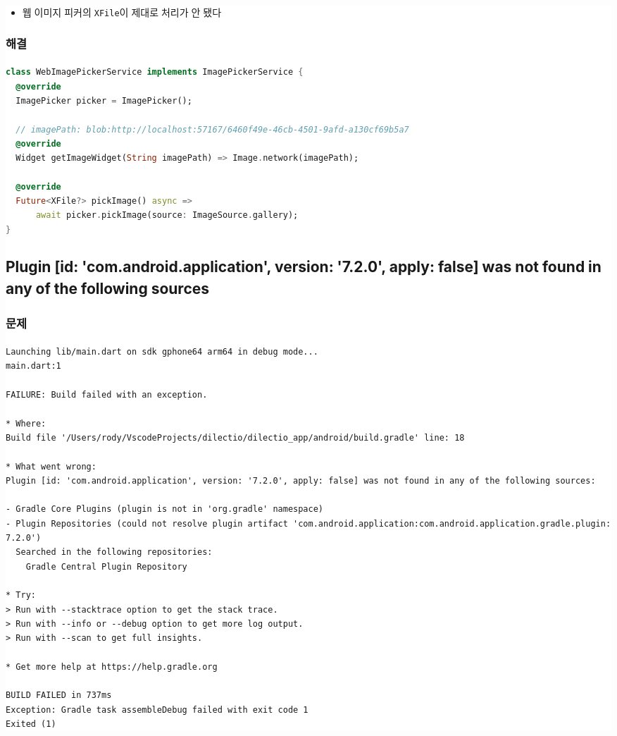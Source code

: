 - 웹 이미지 피커의 `XFile`이 제대로 처리가 안 됐다

### 해결

```dart
class WebImagePickerService implements ImagePickerService {
  @override
  ImagePicker picker = ImagePicker();

  // imagePath: blob:http://localhost:57167/6460f49e-46cb-4501-9afd-a130cf69b5a7
  @override
  Widget getImageWidget(String imagePath) => Image.network(imagePath);

  @override
  Future<XFile?> pickImage() async =>
      await picker.pickImage(source: ImageSource.gallery);
}
```

## Plugin [id: 'com.android.application', version: '7.2.0', apply: false] was not found in any of the following sources

### 문제

```log
Launching lib/main.dart on sdk gphone64 arm64 in debug mode...
main.dart:1

FAILURE: Build failed with an exception.

* Where:
Build file '/Users/rody/VscodeProjects/dilectio/dilectio_app/android/build.gradle' line: 18

* What went wrong:
Plugin [id: 'com.android.application', version: '7.2.0', apply: false] was not found in any of the following sources:

- Gradle Core Plugins (plugin is not in 'org.gradle' namespace)
- Plugin Repositories (could not resolve plugin artifact 'com.android.application:com.android.application.gradle.plugin:7.2.0')
  Searched in the following repositories:
    Gradle Central Plugin Repository

* Try:
> Run with --stacktrace option to get the stack trace.
> Run with --info or --debug option to get more log output.
> Run with --scan to get full insights.

* Get more help at https://help.gradle.org

BUILD FAILED in 737ms
Exception: Gradle task assembleDebug failed with exit code 1
Exited (1)
```

